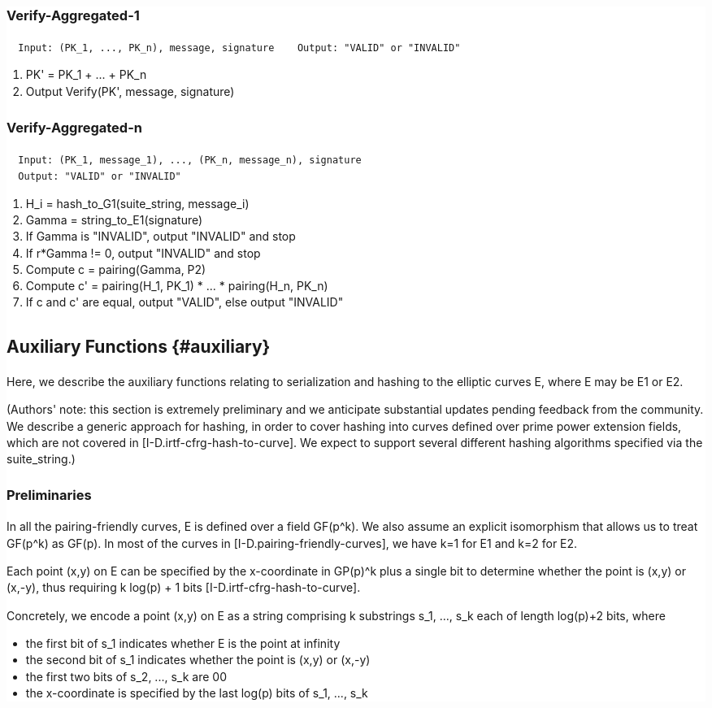 ### Verify-Aggregated-1

      Input: (PK_1, ..., PK_n), message, signature    Output: "VALID" or "INVALID"

1.  PK' = PK_1 + ... + PK_n
1.  Output Verify(PK', message, signature)

### Verify-Aggregated-n

      Input: (PK_1, message_1), ..., (PK_n, message_n), signature    
      Output: "VALID" or "INVALID"

1.  H_i = hash_to_G1(suite_string, message_i)
1.  Gamma = string_to_E1(signature)
1.  If Gamma is "INVALID", output "INVALID" and stop
1.  If r*Gamma != 0, output "INVALID" and stop
1.  Compute c = pairing(Gamma, P2)
1.  Compute c' = pairing(H_1, PK_1) * ... * pairing(H_n, PK_n)
1.  If c and c' are equal, output "VALID",
       else output "INVALID"






## Auxiliary Functions {#auxiliary}

Here, we describe the auxiliary functions relating to serialization
and hashing to the elliptic curves E, where E may be E1 or E2.

(Authors' note: this section is extremely preliminary and we anticipate
substantial updates pending feedback from the community. We describe
a generic approach for hashing, in order to cover hashing into
curves defined over prime power extension fields, which are not covered in
[I-D.irtf-cfrg-hash-to-curve]. We expect to support several different hashing
algorithms specified via the suite_string.)

### Preliminaries
In all the pairing-friendly curves, E is defined over a field
GF(p^k). We also assume an explicit isomorphism that allows us to
treat GF(p^k) as GF(p). In most of the curves in [I-D.pairing-friendly-curves],
we have k=1 for E1 and k=2 for E2.

Each point (x,y) on E can be specified by the
x-coordinate in GP(p)^k plus a single bit to determine whether the point
is (x,y) or (x,-y), thus requiring k log(p) + 1 bits [I-D.irtf-cfrg-hash-to-curve].

Concretely, we encode a point (x,y) on E as a string comprising k substrings
s_1, ..., s_k each of length log(p)+2 bits, where

* the first bit of s_1 indicates whether E is the point at infinity
* the second bit of s_1 indicates whether the point is (x,y) or (x,-y)
* the first two bits of s_2, ..., s_k are 00
* the x-coordinate is specified by the last log(p) bits of s_1, ..., s_k
